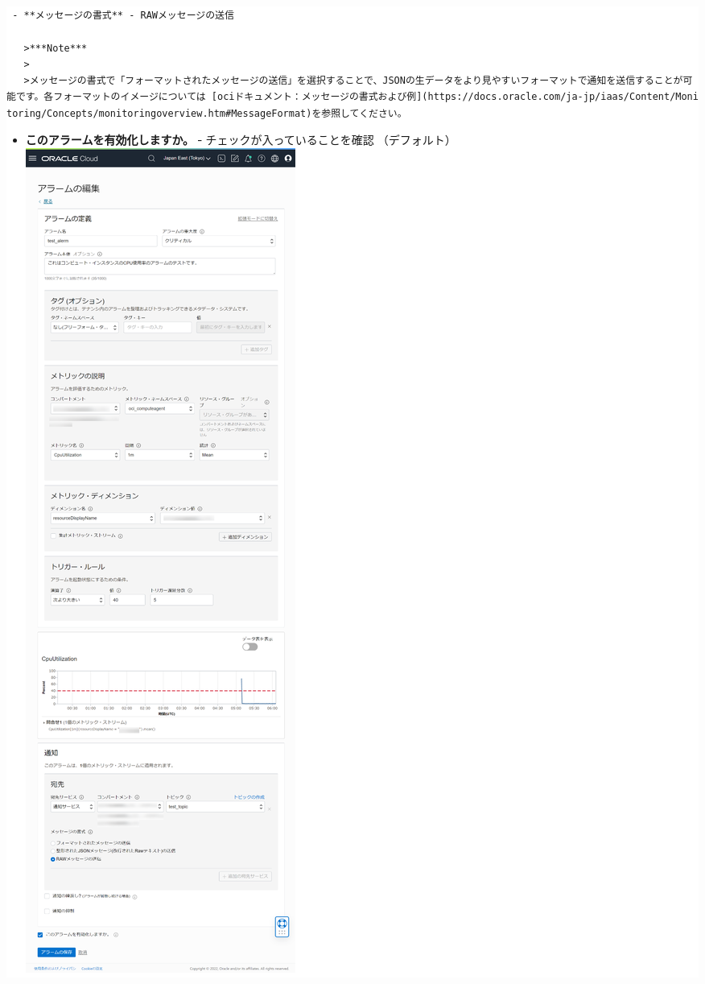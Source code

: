      - **メッセージの書式** - RAWメッセージの送信
     
       >***Note***
       >
       >メッセージの書式で「フォーマットされたメッセージの送信」を選択することで、JSONの生データをより見やすいフォーマットで通知を送信することが可能です。各フォーマットのイメージについては [ociドキュメント：メッセージの書式および例](https://docs.oracle.com/ja-jp/iaas/Content/Monitoring/Concepts/monitoringoverview.htm#MessageFormat)を参照してください。
     
   - **このアラームを有効化しますか。** - チェックが入っていることを確認 （デフォルト）
     <!--![image-20210112134524003](image-20210112134524003_2.png)-->
     ![image-20220902_alerm_edit_config](image-20220902_alerm_edit_config.png)
